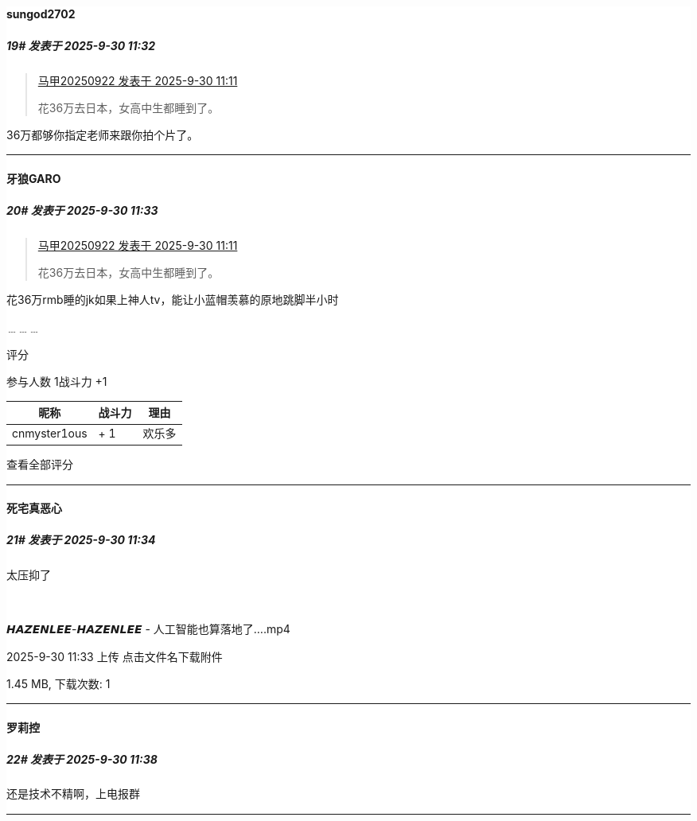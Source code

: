 ####  sungod2702  
##### 19#       发表于 2025-9-30 11:32

<blockquote><a href="httphttps://stage1st.com/2b/forum.php?mod=redirect&amp;goto=findpost&amp;pid=68509971&amp;ptid=2263334" target="_blank">马甲20250922 发表于 2025-9-30 11:11</a>

花36万去日本，女高中生都睡到了。</blockquote>
36万都够你指定老师来跟你拍个片了。

*****

####  牙狼GARO  
##### 20#       发表于 2025-9-30 11:33

<blockquote><a href="httphttps://stage1st.com/2b/forum.php?mod=redirect&amp;goto=findpost&amp;pid=68509971&amp;ptid=2263334" target="_blank">马甲20250922 发表于 2025-9-30 11:11</a>

花36万去日本，女高中生都睡到了。</blockquote>
花36万rmb睡的jk如果上神人tv，能让小蓝帽羡慕的原地跳脚半小时

﹍﹍﹍

评分

 参与人数 1战斗力 +1

|昵称|战斗力|理由|
|----|---|---|
| cnmyster1ous| + 1|欢乐多|

查看全部评分

*****

####  死宅真恶心  
##### 21#       发表于 2025-9-30 11:34

太压抑了

<img alt="" border="0" class="vm" src="https://static.stage1st.com/image/filetype/av.gif" referrerpolicy="no-referrer">

𝙃𝘼𝙕𝙀𝙉𝙇𝙀𝙀-𝙃𝘼𝙕𝙀𝙉𝙇𝙀𝙀 - 人工智能也算落地了….mp4

2025-9-30 11:33 上传
点击文件名下载附件

1.45 MB, 下载次数: 1

*****

####  罗莉控  
##### 22#       发表于 2025-9-30 11:38

还是技术不精啊，上电报群

*****

